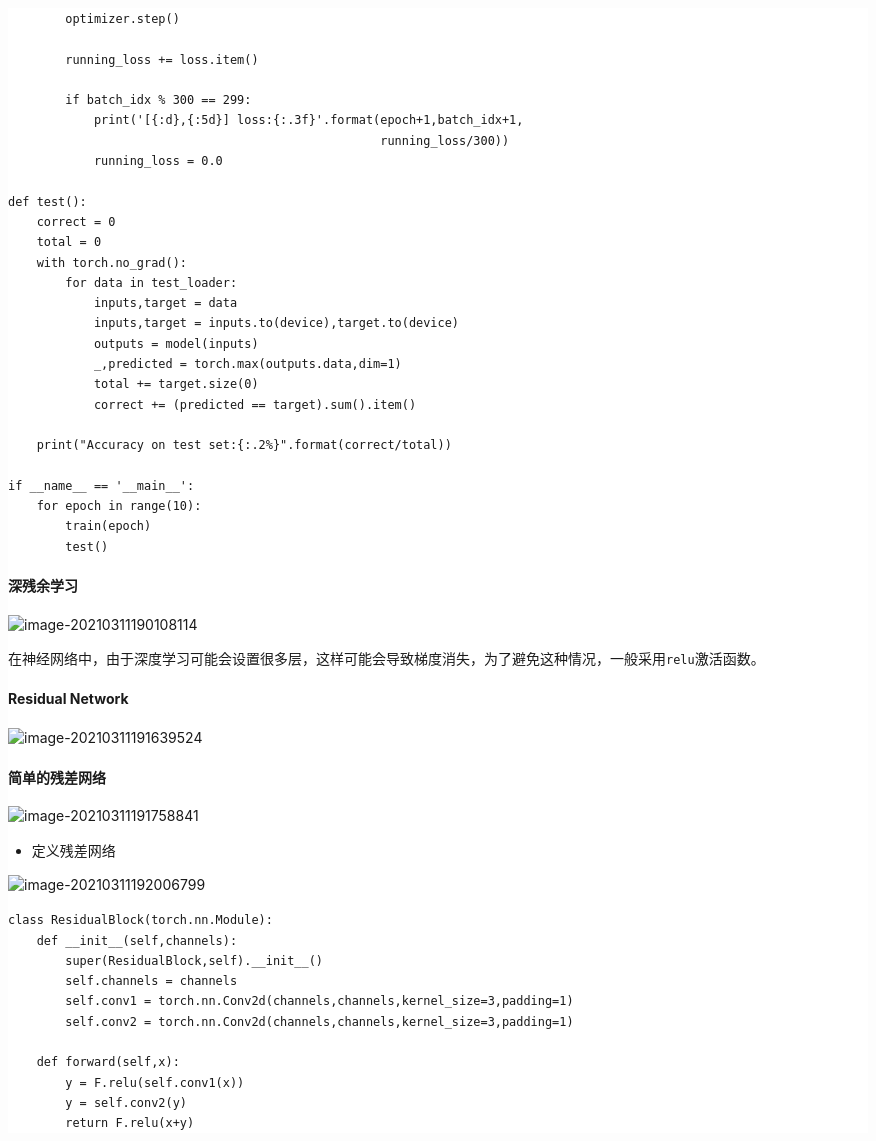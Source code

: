 ```
        optimizer.step()
        
        running_loss += loss.item()
        
        if batch_idx % 300 == 299:
            print('[{:d},{:5d}] loss:{:.3f}'.format(epoch+1,batch_idx+1,
                                                    running_loss/300))
            running_loss = 0.0    
            
def test():
    correct = 0
    total = 0
    with torch.no_grad():
        for data in test_loader:
            inputs,target = data
            inputs,target = inputs.to(device),target.to(device)
            outputs = model(inputs)
            _,predicted = torch.max(outputs.data,dim=1)
            total += target.size(0)
            correct += (predicted == target).sum().item()
            
    print("Accuracy on test set:{:.2%}".format(correct/total))

if __name__ == '__main__':
    for epoch in range(10):
        train(epoch)
        test()
```

#### 深残余学习

![image-20210311190108114](https://cdn.jsdelivr.net/gh/TheFoxFairy/ImgStg/202201070219013.png)

在神经网络中，由于深度学习可能会设置很多层，这样可能会导致梯度消失，为了避免这种情况，一般采用`relu`激活函数。

#### Residual Network

![image-20210311191639524](https://cdn.jsdelivr.net/gh/TheFoxFairy/ImgStg/202201070219014.png)

#### 简单的残差网络

![image-20210311191758841](https://cdn.jsdelivr.net/gh/TheFoxFairy/ImgStg/202201070219015.png)

* 定义残差网络

![image-20210311192006799](https://cdn.jsdelivr.net/gh/TheFoxFairy/ImgStg/202201070219016.png)

```
class ResidualBlock(torch.nn.Module):
    def __init__(self,channels):
        super(ResidualBlock,self).__init__()
        self.channels = channels
        self.conv1 = torch.nn.Conv2d(channels,channels,kernel_size=3,padding=1)
        self.conv2 = torch.nn.Conv2d(channels,channels,kernel_size=3,padding=1)
        
    def forward(self,x):
        y = F.relu(self.conv1(x))
        y = self.conv2(y)
        return F.relu(x+y)
```
